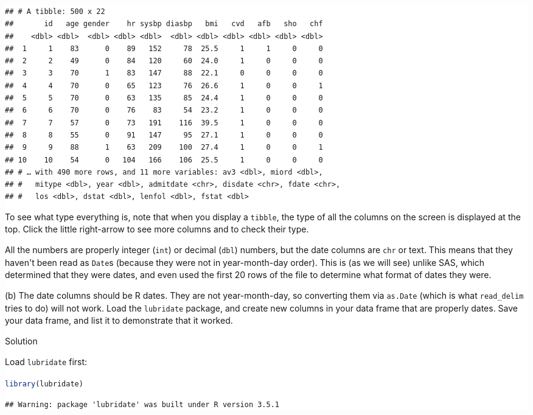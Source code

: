 ```
## # A tibble: 500 x 22
##       id   age gender    hr sysbp diasbp   bmi   cvd   afb   sho   chf
##    <dbl> <dbl>  <dbl> <dbl> <dbl>  <dbl> <dbl> <dbl> <dbl> <dbl> <dbl>
##  1     1    83      0    89   152     78  25.5     1     1     0     0
##  2     2    49      0    84   120     60  24.0     1     0     0     0
##  3     3    70      1    83   147     88  22.1     0     0     0     0
##  4     4    70      0    65   123     76  26.6     1     0     0     1
##  5     5    70      0    63   135     85  24.4     1     0     0     0
##  6     6    70      0    76    83     54  23.2     1     0     0     0
##  7     7    57      0    73   191    116  39.5     1     0     0     0
##  8     8    55      0    91   147     95  27.1     1     0     0     0
##  9     9    88      1    63   209    100  27.4     1     0     0     1
## 10    10    54      0   104   166    106  25.5     1     0     0     0
## # … with 490 more rows, and 11 more variables: av3 <dbl>, miord <dbl>,
## #   mitype <dbl>, year <dbl>, admitdate <chr>, disdate <chr>, fdate <chr>,
## #   los <dbl>, dstat <dbl>, lenfol <dbl>, fstat <dbl>
```

   

To see what type everything is, note that when you display a
`tibble`, the type of all the columns on the screen is
displayed at the top. Click the little right-arrow to see more columns
and to check their type.

All the numbers are properly integer (`int`) or decimal
(`dbl`) numbers, but the date columns are `chr` or
text. This means that they haven't been read as `Date`s
(because they were not in year-month-day order).  This is (as we will
see) unlike SAS, which determined that they were dates, and even used
the first 20 rows of the file to determine what format of dates they
were.



(b) The date columns should be R dates. They are not
year-month-day, so converting them via `as.Date` (which is
what `read_delim` tries to do) will not work. Load the
`lubridate` package, and create new columns in your data
frame that are properly dates. Save your data frame, and list it to
demonstrate that it worked.


Solution


Load `lubridate` first:

```r
library(lubridate)
```

```
## Warning: package 'lubridate' was built under R version 3.5.1
```

       
